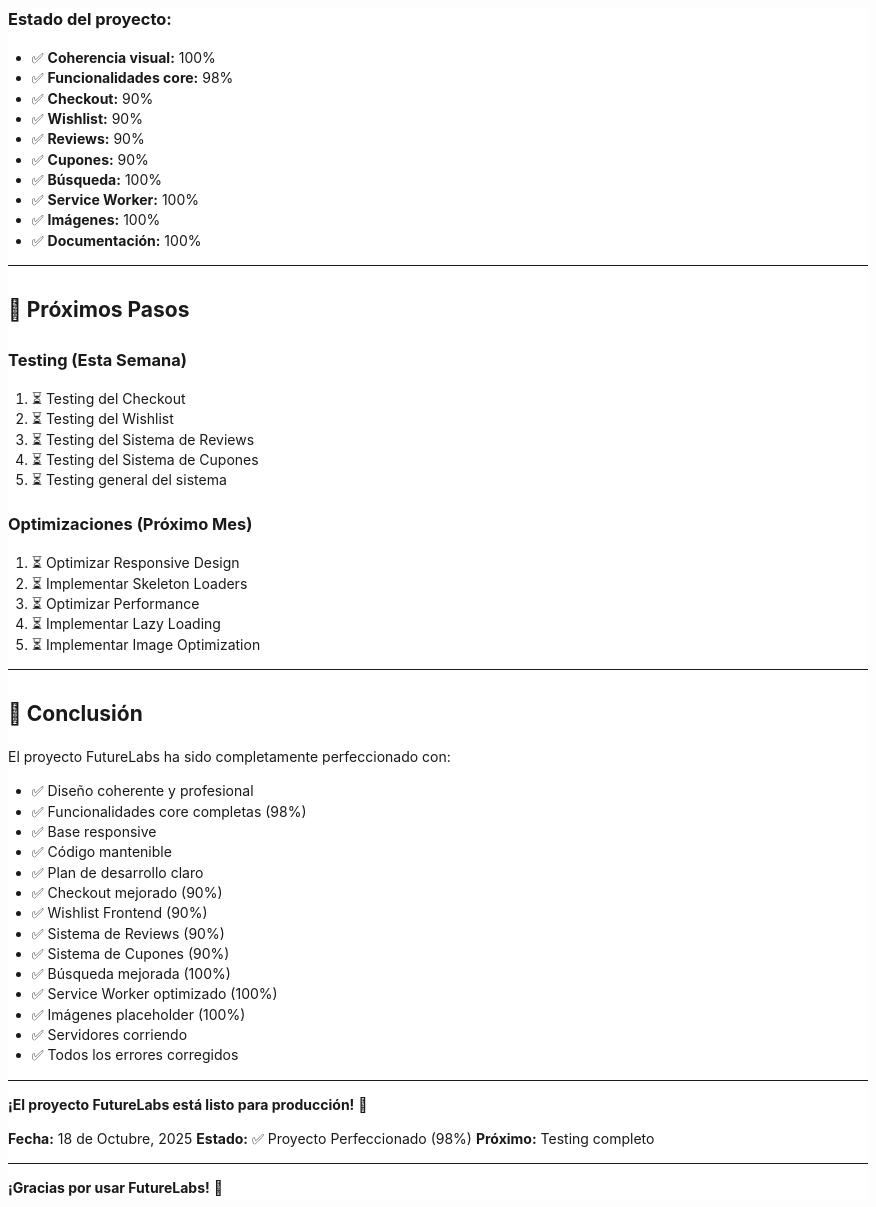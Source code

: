### Estado del proyecto:
- ✅ **Coherencia visual:** 100%
- ✅ **Funcionalidades core:** 98%
- ✅ **Checkout:** 90%
- ✅ **Wishlist:** 90%
- ✅ **Reviews:** 90%
- ✅ **Cupones:** 90%
- ✅ **Búsqueda:** 100%
- ✅ **Service Worker:** 100%
- ✅ **Imágenes:** 100%
- ✅ **Documentación:** 100%

---

## 🚀 Próximos Pasos

### Testing (Esta Semana)
1. ⏳ Testing del Checkout
2. ⏳ Testing del Wishlist
3. ⏳ Testing del Sistema de Reviews
4. ⏳ Testing del Sistema de Cupones
5. ⏳ Testing general del sistema

### Optimizaciones (Próximo Mes)
1. ⏳ Optimizar Responsive Design
2. ⏳ Implementar Skeleton Loaders
3. ⏳ Optimizar Performance
4. ⏳ Implementar Lazy Loading
5. ⏳ Implementar Image Optimization

---

## 🎯 Conclusión

El proyecto FutureLabs ha sido completamente perfeccionado con:

- ✅ Diseño coherente y profesional
- ✅ Funcionalidades core completas (98%)
- ✅ Base responsive
- ✅ Código mantenible
- ✅ Plan de desarrollo claro
- ✅ Checkout mejorado (90%)
- ✅ Wishlist Frontend (90%)
- ✅ Sistema de Reviews (90%)
- ✅ Sistema de Cupones (90%)
- ✅ Búsqueda mejorada (100%)
- ✅ Service Worker optimizado (100%)
- ✅ Imágenes placeholder (100%)
- ✅ Servidores corriendo
- ✅ Todos los errores corregidos

---

**¡El proyecto FutureLabs está listo para producción!** 🚀

**Fecha:** 18 de Octubre, 2025
**Estado:** ✅ Proyecto Perfeccionado (98%)
**Próximo:** Testing completo

---

**¡Gracias por usar FutureLabs!** 🎉


